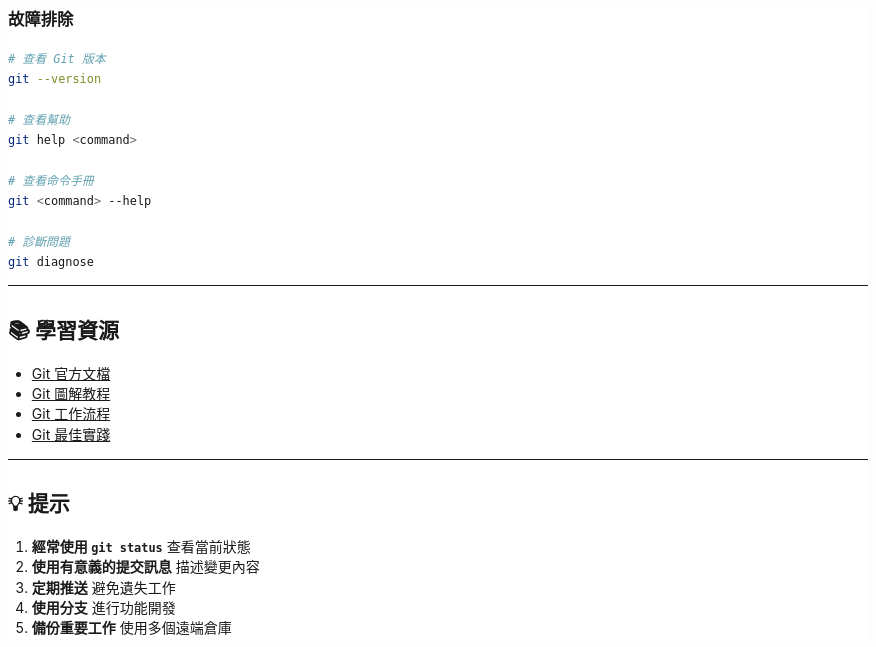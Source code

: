 ### 故障排除
```bash
# 查看 Git 版本
git --version

# 查看幫助
git help <command>

# 查看命令手冊
git <command> --help

# 診斷問題
git diagnose
```

---

## 📚 學習資源

- [Git 官方文檔](https://git-scm.com/doc)
- [Git 圖解教程](https://learngitbranching.js.org/)
- [Git 工作流程](https://guides.github.com/introduction/flow/)
- [Git 最佳實踐](https://git-scm.com/book/en/v2/Distributed-Git-Contributing-to-a-Project)

---

## 💡 提示

1. **經常使用 `git status`** 查看當前狀態
2. **使用有意義的提交訊息** 描述變更內容
3. **定期推送** 避免遺失工作
4. **使用分支** 進行功能開發
5. **備份重要工作** 使用多個遠端倉庫 